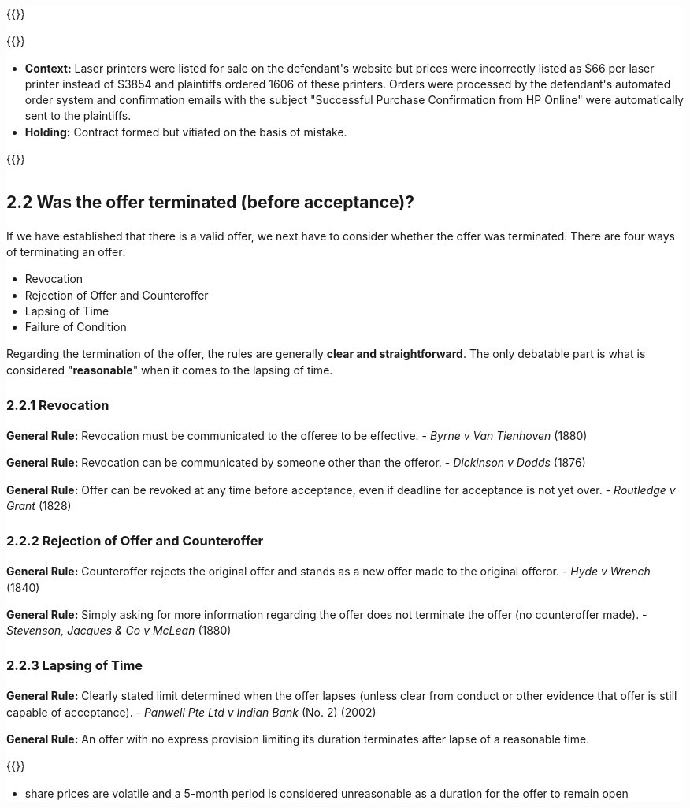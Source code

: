 {{</collapse>}}

{{<collapse summary="_Chwee Kin Keong v Digilandmall.com Pte Ltd_ (2004)">}}

- **Context:** Laser printers were listed for sale on the defendant's website but prices were incorrectly listed as $66 per laser printer instead of $3854 and plaintiffs ordered 1606 of these printers. Orders were processed by the defendant's automated order system and confirmation emails with the subject "Successful Purchase Confirmation from HP Online" were automatically sent to the plaintiffs.
- **Holding:** Contract formed but vitiated on the basis of mistake.

{{</collapse>}}

## 2.2 Was the offer terminated (before acceptance)?

If we have established that there is a valid offer, we next have to consider whether the offer was terminated. There are four ways of terminating an offer:

- Revocation
- Rejection of Offer and Counteroffer
- Lapsing of Time
- Failure of Condition

Regarding the termination of the offer, the rules are generally **clear and straightforward**. The only debatable part is what is considered "**reasonable**" when it comes to the lapsing of time.

### 2.2.1 Revocation

**General Rule:** Revocation must be communicated to the offeree to be effective. - _Byrne v Van Tienhoven_ (1880)

**General Rule:** Revocation can be communicated by someone other than the offeror. - _Dickinson v Dodds_ (1876)

**General Rule:** Offer can be revoked at any time before acceptance, even if deadline for acceptance is not yet over. - _Routledge v Grant_ (1828)

### 2.2.2 Rejection of Offer and Counteroffer

**General Rule:** Counteroffer rejects the original offer and stands as a new offer made to the original offeror. - _Hyde v Wrench_ (1840)

**General Rule:** Simply asking for more information regarding the offer does not terminate the offer (no counteroffer made). - _Stevenson, Jacques & Co v McLean_ (1880)

### 2.2.3 Lapsing of Time

**General Rule:** Clearly stated limit determined when the offer lapses (unless clear from conduct or other evidence that offer is still capable of acceptance). - _Panwell Pte Ltd v Indian Bank_ (No. 2) (2002)

**General Rule:** An offer with no express provision limiting its duration terminates after lapse of a reasonable time.

{{<collapse summary="_Ramsgate Victoria Hotel v Montefiore_ (1866)">}}

- share prices are volatile and a 5-month period is considered unreasonable as a duration for the offer to remain open
